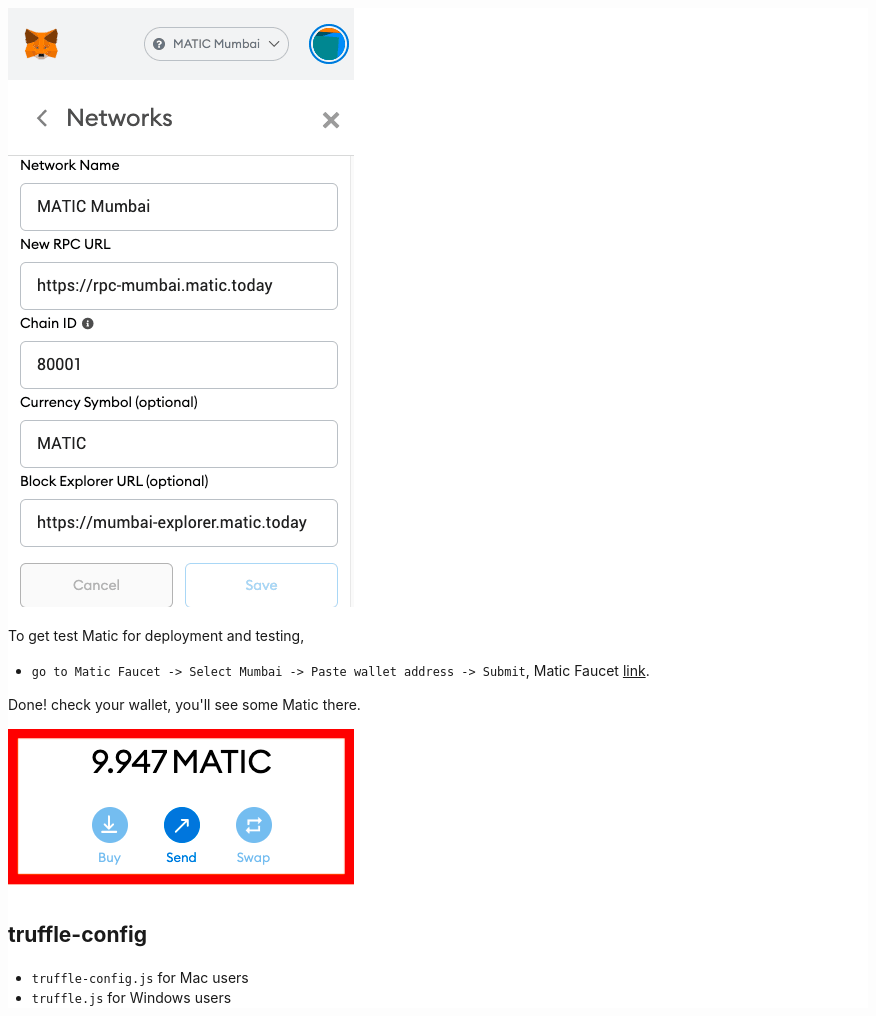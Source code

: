 ![](../../../.gitbook/assets/deploy-&-debug-on-polygon-1.png)


To get test Matic for deployment and testing,
* `go to Matic Faucet -> Select Mumbai -> Paste wallet address -> Submit`, Matic Faucet [link](https://faucet.matic.network).

Done! check your wallet, you'll see some Matic there.

![](../../../.gitbook/assets/deploy-&-debug-on-polygon-2.png)

## truffle-config
* `truffle-config.js` for Mac users
* `truffle.js` for Windows users
